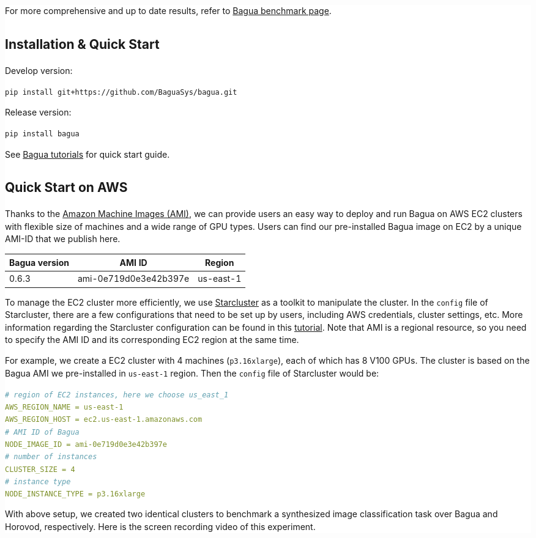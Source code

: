 For more comprehensive and up to date results, refer to [Bagua benchmark page](https://bagua-tutorials.kwai-seattle.com/benchmark/index.html).

## Installation & Quick Start

Develop version:

```
pip install git+https://github.com/BaguaSys/bagua.git
```

Release version:

```
pip install bagua
```

See [Bagua tutorials](https://bagua-tutorials.kwai-seattle.com/getting-started/) for quick start guide.

## Quick Start on AWS

Thanks to the [Amazon Machine Images (AMI)](https://docs.aws.amazon.com/AWSEC2/latest/UserGuide/AMIs.html), we can provide users an easy way to deploy and run Bagua on AWS EC2 clusters with flexible size of machines and a wide range of GPU types. Users can find our pre-installed Bagua image on EC2 by a unique AMI-ID that we publish here. 

| Bagua version  | AMI ID |  Region |
|---|---|---|
| 0.6.3 | ami-0e719d0e3e42b397e | us-east-1 |

To manage the EC2 cluster more efficiently, we use [Starcluster](http://star.mit.edu/cluster/) as a toolkit to manipulate the cluster. In the `config` file of Starcluster, there are a few configurations that need to be set up by users, including AWS credentials, cluster settings, etc. More information regarding the Starcluster configuration can be found in this [tutorial](http://star.mit.edu/cluster/docs/latest/quickstart.html). Note that AMI is a regional resource, so you need to specify the AMI ID and its corresponding EC2 region at the same time.

For example, we create a EC2 cluster with 4 machines (`p3.16xlarge`), each of which has 8 V100 GPUs. The cluster is based on the Bagua AMI we pre-installed in `us-east-1` region. Then the `config` file of Starcluster would be:

```yaml
# region of EC2 instances, here we choose us_east_1
AWS_REGION_NAME = us-east-1
AWS_REGION_HOST = ec2.us-east-1.amazonaws.com
# AMI ID of Bagua
NODE_IMAGE_ID = ami-0e719d0e3e42b397e
# number of instances
CLUSTER_SIZE = 4
# instance type
NODE_INSTANCE_TYPE = p3.16xlarge
```

With above setup, we created two identical clusters to benchmark a synthesized image classification task over Bagua and Horovod, respectively. Here is the screen recording video of this experiment.
